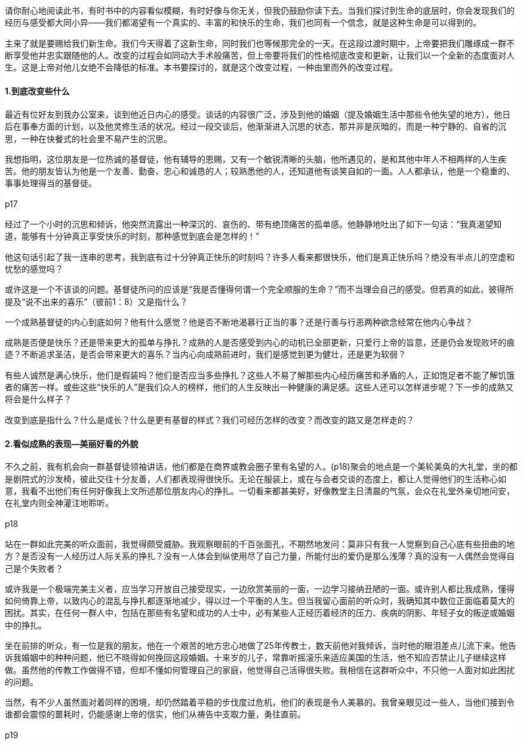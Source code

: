 请你耐心地阅读此书，有时书中的内容看似模糊，有时好像与你无关，但我仍鼓励你读下去。当我们探讨到生命的底层时，你会发现我们的经历与感受都大同小异——我们都渴望有一个真实的、丰富的和快乐的生命，我们也同有一个信念，就是这种生命是可以得到的。

主来了就是要赐给我们新生命。我们今天得着了这新生命，同时我们也等候那完全的一天。在这段过渡时期中，上帝要把我们雕琢成一群不断享受他并忠实跟随他的人。改变的过程会如同动大手术般痛苦，但上帝要将我们的性格彻底改变和更新，让我们以一个全新的态度面对人生。这是上帝对他儿女绝不会降低的标准。本书要探讨的，就是这个改变过程，一种由里而外的改变过程。


#### 1.到底改变些什么



最近有位好友到我办公室来，谈到他近日内心的感受。谈话的内容很广泛，涉及到他的婚姻（提及婚姻生活中那些令他失望的地方），他日后在事奉方面的计划，以及他灵修生活的状况。经过一段交谈后，他渐渐进入沉思的状态，那并非是灰暗的，而是一种宁静的、自省的沉思，一种在快餐式的社会里不易产生的沉思。

我想指明，这位朋友是一位热诚的基督徒，他有辅导的恩赐，又有一个敏锐清晰的头脑，他所遇见的，是和其他中年人不相两样的人生疾苦。他的朋友皆认为他是一个友善、勤奋、忠心和诚恳的人；较熟悉他的人，还知道他有谈笑自如的一面。人人都承认，他是一个稳重的、事事处理得当的基督徒。


p17



经过了一个小时的沉思和倾诉，他突然流露出一种深沉的、哀伤的、带有绝顶痛苦的孤单感。他静静地吐出了如下一句话：“我真渴望知道，能够有十分钟真正享受快乐的时刻，那种感觉到底会是怎样的！”

他这句话引起了我一连串的思考，我到底有过十分钟真正快乐的时刻吗？许多人看来都很快乐，他们是真正快乐吗？绝没有半点儿的空虚和忧愁的感觉吗？

或许这是一个不该谈的问题。基督徒所问的应该是“我是否懂得何谓一个完全顺服的生命？”而不当理会自己的感受。但若真的如此，彼得所提及“说不出来的喜乐”（彼前1：8）又是指什么？

一个成熟基督徒的内心到底如何？他有什么感觉？他是否不断地渴慕行正当的事？还是行善与行恶两种欲念经常在他内心争战？

成熟是否便是快乐？还是带来更大的孤单与挣扎？成熟的人是否感受到内心的动机已全部更新，只爱行上帝的旨意，还是仍会发现败坏的痕迹？不断追求圣洁，是否会带来更大的喜乐？当内心向成熟前进时，我们是感觉到更为健壮，还是更为软弱？

有些人诚然是满心快乐，他们是假装吗？他们是否应当多些挣扎？这些人不易了解那些内心经历痛苦和矛盾的人，正如饱足者不能了解饥饿者的痛苦一样。或些这些“快乐的人”是我们众人的榜样，他们的人生反映出一种健康的满足感。这些人还可以怎样进步呢？下一步的成熟又将会是什么样子？

改变到底是指什么？什么是成长？什么是更有基督的样式？我们可经历怎样的改变？而改变的路又是怎样走的？


#### 2.看似成熟的表现—美丽好看的外貌



不久之前，我有机会向一群基督徒领袖讲话，他们都是在商界或教会圈子里有名望的人。(p18)聚会的地点是一个美轮美奂的大礼堂，坐的都是剧院式的沙发椅，彼此交往十分友善，人们都表现得很快乐。无论在服装上，或在与会者交谈的态度上，都让人觉得他们的生活称心如意，我看不出他们有任何好像我上文所述那位朋友内心的挣扎。一切看来都甚美好，好像教堂主日清晨的气氛，会众在礼堂外亲切地问安，在礼堂内则全神灌注地聆听。



p18


站在一群如此完美的听众面前，我觉得颇受威胁。我观察眼前的千百张面孔，不期然地发问：莫非只有我一人觉察到自己心底有些扭曲的地方？是否没有一人经历过人际关系的挣扎？没有一人体会到纵使用尽了自己力量，所能付出的爱仍是那么浅薄？真的没有一人偶然会觉得自己是个失败者？

或许我是一个极端完美主义者，应当学习开放自己接受现实，一边欣赏美丽的一面，一边学习接纳丑陋的一面。或许别人都比我成熟，懂得如何倚靠上帝，以致内心的混乱与挣扎都逐渐地减少，得以过一个平衡的人生。但当我留心面前的听众时，我确知其中数位正面临着莫大的困扰。其实，在任何一群人中，包括在那些有名望和成功的人士中，必有某些人正经历着经济的压力、疾病的阴影、年轻子女的叛逆或婚姻中的挣扎。

坐在前排的听众，有一位是我的朋友。他在一个艰苦的地方忠心地做了25年传教士，数天前他对我倾诉，当时他的眼泪差点儿流下来。他告诉我婚姻中的种种问题，他已不晓得如何挽回这段婚姻。十来岁的儿子，常靠听摇滚乐来适应美国的生活，他不知应否禁止儿子继续这样做。虽然他的传教工作做得不错，但却不懂如何管理自己的家庭，他觉得自己活得很失败。我相信在这群听众中，不只他一人面对如此困扰的问题。


当然，有不少人虽然面对着同样的困境，却仍然踏着平稳的步伐度过危机，他们的表现是令人美慕的。我曾亲眼见过一些人，当他们接到令谁都会震惊的噩耗时，仍能感谢上帝的信实，他们从祷告中支取力量，勇往直前。



p19
